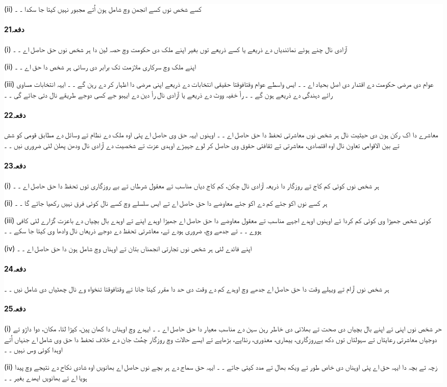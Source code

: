  <p>
  (ii) کسے شخص نوں کسے انجمن وچ شامل ہون اُتے مجبور نہیں کیتا جا سکدا ۔ ۔
 </p>
 <h4>
  دفعہ21
 </h4>
 <p>
  (i) آزادی نال چنے ہوئے نمائندیاں دے ذریعے یا کسے ذریعے توں بغیر اپنے ملک دی حکومت وچ حصہ لین دا ہر شخص نوں حق حاصل اے ۔ ۔
 </p>
 <p>
  (ii) اپنے ملک وچ سرکاری ملازمت تک برابر دی رسائی ہر شخص دا حق اے ۔ ۔
 </p>
 <p>
  (iii) عوام دی مرضی حکومت دے اقتدار دی اصل بحیاد اے ۔ ۔ ایس واسطے عوام وقتافوقتا حقیقی انتخابات دے ذریعے اپنی مرضی دا اظہار کر دے رہن گے ۔ ۔ ایہہ انتخابات مساوی رائے دہندگی دے ذریعے ہون گے ۔ ۔ رأ خفیہ ووٹ دے ذریعے یا آزادی نال رأ دین دے ایہبو جے کسی دوجے طریقے نال دتی جائے گی ۔ ۔
 </p>
 <h4>
  دفعہ22
 </h4>
 <p>
  معاشرے دا اک رکن ہون دی حیثیت نال ہر شخص نوں معاشرتی تحفظ دا حق حاصل اے ۔ ۔ اوہنوں ایہہ حق وی حاصل اے پئی اوہ ملک دے نظام تے وسائل دے مطابق قومی کو شش تے بین الاقوامی تعاون نال اوہ اقتصادی، معاشرتی تے ثقافتی حقوق وی حاصل کر لوے جہیڑے اوہدی عزت تے شخصیت دے آزادی نال ودھن پھلن لئی ضروری نیں ۔ ۔
 </p>
 <h4>
  دفعہ23
 </h4>
 <p>
  (i) ہر شخص نوں کوئی کم کاج تے روزگار دا ذریعہ آزادی نال چکن، کم کاج دیاں مناسب تے معقول شرطاں تے بے روزگاری توں تحفظ دا حق حاصل اے ۔ ۔
 </p>
 <p>
  (ii) ہر کسے نوں اکو جئے کم دے اکو جئے معاوضے دا حق حاصل اے تے ایس سلسلے وچ کسے نال کوئی فرق نہیں رکھیا جائے گا ۔ ۔
 </p>
 <p>
  (iii) کوئی شخص جھیڑا وی کوئی کم کردا ئے اوہنوں اوہدے اجہے مناسب تے معقول معاوضے دا حق حاصل اے جھیڑا اوہدے اپنے تے اوہدے بال بچیاں دے باعزت گزارے لئی کافی ہووے ۔ ۔ تے جدھے وچ، ضروری ہودے تے، معاشرتی تحفظ دے دوجے ذریعاں نال وادھا وی کیتا جا سکے ۔ ۔
 </p>
 <p>
  (iv) اپنے فائدے لئی ہر شخص نوں تجارتی انجمناں بتان تے اوہناں وچ شامل ہون دا حق حاصل اے ۔ ۔
 </p>
 <h4>
  دفعہ24
 </h4>
 <p>
  ہر شخص نوں آرام تے ویہلے وقت دا حق حاصل اے جدھے وچ اوہدے کم دے وقت دی حد دا مقرر کیتا جانا تے وقتافوقتا تنخواہ وے نال چھٹیاں دی شامل نیں ۔ ۔
 </p>
 <h4>
  دفعہ25
 </h4>
 <p>
  (i) حر شخص نوں اپنی تے اپنے بال بچیاں دی صحت تے بھلائی دی خاطر رہن سہن دے مناسب معیار دا حق حاصل اے ۔ ۔ ایہدے وچ اوہناں دا کھان پین، کپڑا لتا، مکان، دوا داڑو تے دوجیاں معاشرتی رعایتاں تے سہولتاں توں دکھ بے‌روزگاری، ییماری، معذوری، رنڈاپے، بڑھاپے تے ایسے حالات وچ روزگار چھُٹ جان دے خلاف تحفط دا حق وی شامل اے جنہاں اُتے اوہدا کوئی وس نہیں ۔ ۔
 </p>
 <p>
  (ii) زچہ تے بچہ دا ایہہ حق اے پئی اوہناں دی خاص طور تے ویکھ بھال تے مدد کیتی جاتے ۔ ۔ ایہہ حق سماج دے ہر بچے نوں حاصل اے بھانویں اوہ شادی نکاح دے نتیجے وچ پیدا ہویا اے تے بھانویں ایھدے بغیر ۔ ۔